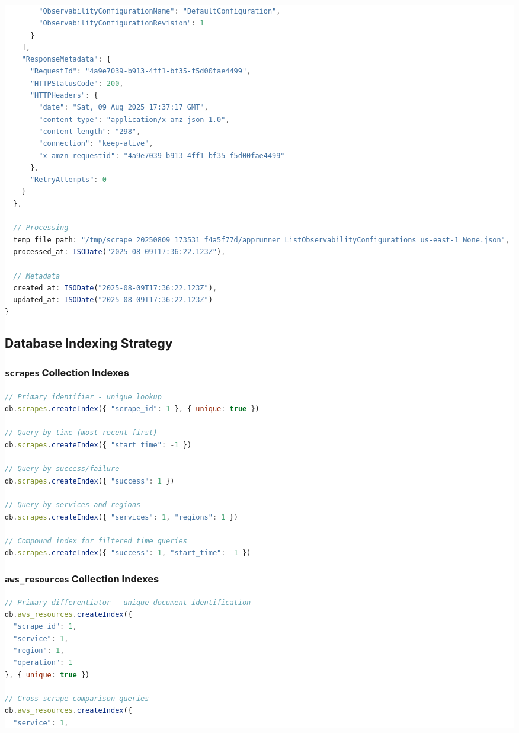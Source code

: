 ```javascript
        "ObservabilityConfigurationName": "DefaultConfiguration",
        "ObservabilityConfigurationRevision": 1
      }
    ],
    "ResponseMetadata": {
      "RequestId": "4a9e7039-b913-4ff1-bf35-f5d00fae4499",
      "HTTPStatusCode": 200,
      "HTTPHeaders": {
        "date": "Sat, 09 Aug 2025 17:37:17 GMT",
        "content-type": "application/x-amz-json-1.0",
        "content-length": "298",
        "connection": "keep-alive",
        "x-amzn-requestid": "4a9e7039-b913-4ff1-bf35-f5d00fae4499"
      },
      "RetryAttempts": 0
    }
  },
  
  // Processing
  temp_file_path: "/tmp/scrape_20250809_173531_f4a5f77d/apprunner_ListObservabilityConfigurations_us-east-1_None.json",
  processed_at: ISODate("2025-08-09T17:36:22.123Z"),
  
  // Metadata
  created_at: ISODate("2025-08-09T17:36:22.123Z"),
  updated_at: ISODate("2025-08-09T17:36:22.123Z")
}
```

## Database Indexing Strategy

### `scrapes` Collection Indexes
```javascript
// Primary identifier - unique lookup
db.scrapes.createIndex({ "scrape_id": 1 }, { unique: true })

// Query by time (most recent first)
db.scrapes.createIndex({ "start_time": -1 })

// Query by success/failure
db.scrapes.createIndex({ "success": 1 })

// Query by services and regions
db.scrapes.createIndex({ "services": 1, "regions": 1 })

// Compound index for filtered time queries
db.scrapes.createIndex({ "success": 1, "start_time": -1 })
```

### `aws_resources` Collection Indexes
```javascript
// Primary differentiator - unique document identification
db.aws_resources.createIndex({ 
  "scrape_id": 1, 
  "service": 1, 
  "region": 1, 
  "operation": 1 
}, { unique: true })

// Cross-scrape comparison queries
db.aws_resources.createIndex({ 
  "service": 1, 
```